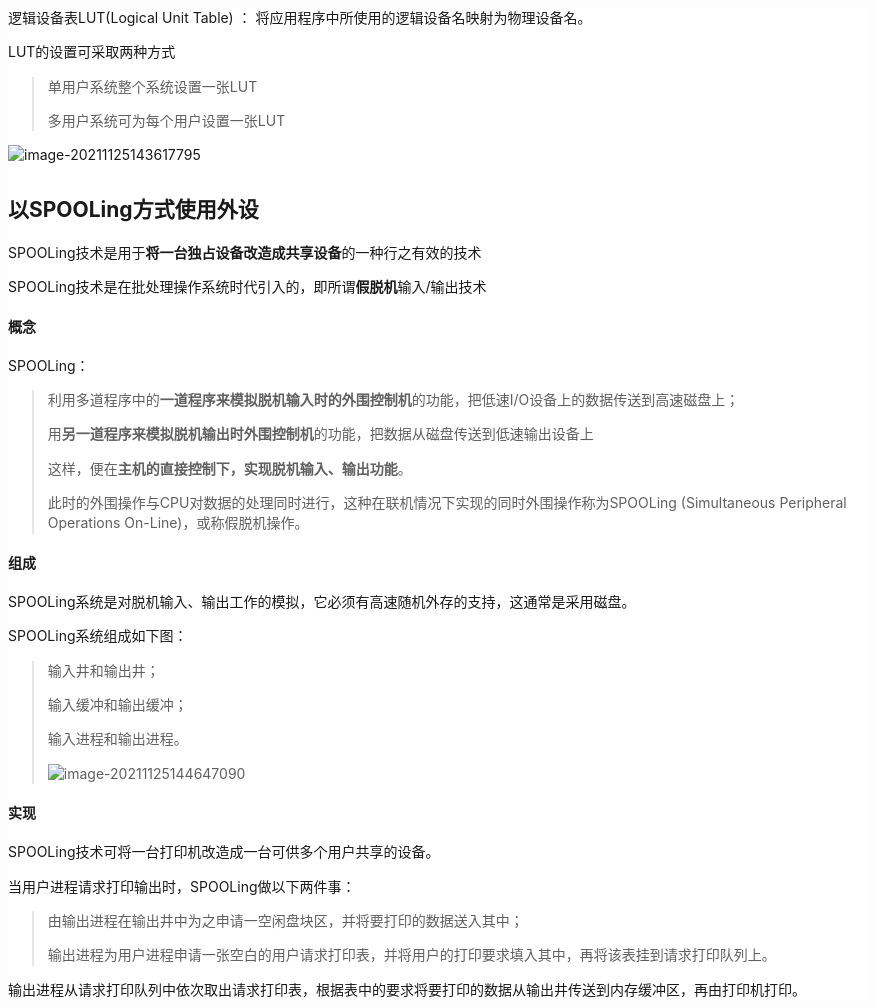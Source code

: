 逻辑设备表LUT(Logical Unit Table) ： 将应用程序中所使用的逻辑设备名映射为物理设备名。

LUT的设置可采取两种方式

> 单用户系统整个系统设置一张LUT
>
> 多用户系统可为每个用户设置一张LUT 

![image-20211125143617795](https://note-image-1307786938.cos.ap-beijing.myqcloud.com/typora/qshell/image-20211125143617795.png)



## 以SPOOLing方式使用外设

SPOOLing技术是用于**将一台独占设备改造成共享设备**的一种行之有效的技术

SPOOLing技术是在批处理操作系统时代引入的，即所谓**假脱机**输入/输出技术

#### 概念

SPOOLing：

> 利用多道程序中的**一道程序来模拟脱机输入时的外围控制机**的功能，把低速I/O设备上的数据传送到高速磁盘上；
>
> 用**另一道程序来模拟脱机输出时外围控制机**的功能，把数据从磁盘传送到低速输出设备上
>
> 这样，便在**主机的直接控制下，实现脱机输入、输出功能**。
>
> 此时的外围操作与CPU对数据的处理同时进行，这种在联机情况下实现的同时外围操作称为SPOOLing (Simultaneous Peripheral Operations On-Line)，或称假脱机操作。

#### 组成

SPOOLing系统是对脱机输入、输出工作的模拟，它必须有高速随机外存的支持，这通常是采用磁盘。

SPOOLing系统组成如下图：

> 输入井和输出井；
>
> 输入缓冲和输出缓冲；
>
> 输入进程和输出进程。
>
> ![image-20211125144647090](C:/Users/26969/AppData/Roaming/Typora/typora-user-images/image-20211125144647090.png)

#### 实现

SPOOLing技术可将一台打印机改造成一台可供多个用户共享的设备。

当用户进程请求打印输出时，SPOOLing做以下两件事：

> 由输出进程在输出井中为之申请一空闲盘块区，并将要打印的数据送入其中；
>
> 输出进程为用户进程申请一张空白的用户请求打印表，并将用户的打印要求填入其中，再将该表挂到请求打印队列上。

输出进程从请求打印队列中依次取出请求打印表，根据表中的要求将要打印的数据从输出井传送到内存缓冲区，再由打印机打印。
